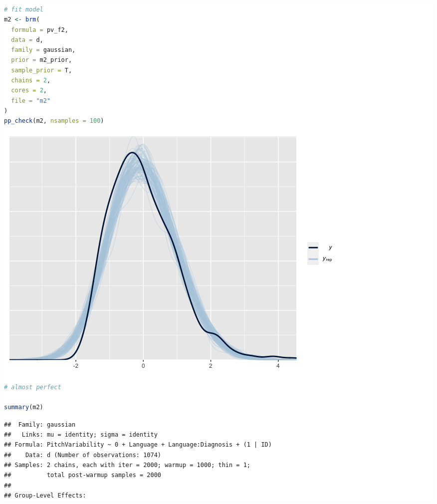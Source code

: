 ``` r
# fit model
m2 <- brm(
  formula = pv_f2,
  data = d,
  family = gaussian,
  prior = m2_prior,
  sample_prior = T, 
  chains = 2,
  cores = 2,
  file = "m2"
)
pp_check(m2, nsamples = 100)
```

![](Assignment4_Katrine-2_files/figure-markdown_github/Re-run%20model%20with%20meta-analytic%20prior-2.png)

``` r
# almost perfect

summary(m2)
```

    ##  Family: gaussian 
    ##   Links: mu = identity; sigma = identity 
    ## Formula: PitchVariability ~ 0 + Language + Language:Diagnosis + (1 | ID) 
    ##    Data: d (Number of observations: 1074) 
    ## Samples: 2 chains, each with iter = 2000; warmup = 1000; thin = 1;
    ##          total post-warmup samples = 2000
    ## 
    ## Group-Level Effects: 